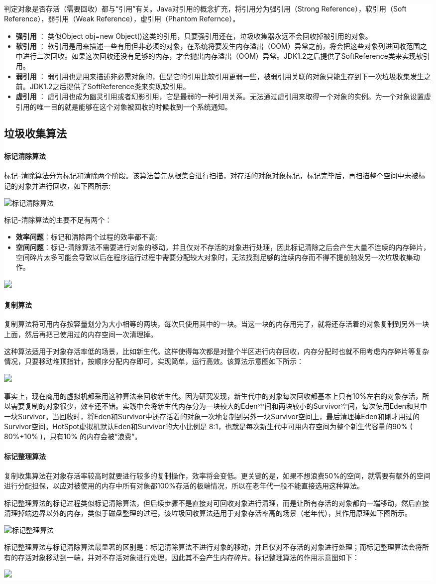 判定对象是否存活（需要回收）都与“引用”有关。Java对引用的概念扩充，将引用分为强引用（Strong Reference），软引用（Soft Reference），弱引用（Weak Reference），虚引用（Phantom Refernce）。

* **强引用** ： 类似Object obj=new Object()这类的引用，只要强引用还在，垃圾收集器永远不会回收掉被引用的对象。
* **软引用** ： 软引用是用来描述一些有用但非必须的对象，在系统将要发生内存溢出（OOM）异常之前，将会把这些对象列进回收范围之中进行二次回收。如果这次回收还没有足够的内存，才会抛出内存溢出（OOM）异常。JDK1.2之后提供了SoftReference类来实现软引用。
* **弱引用** ： 弱引用也是用来描述非必需对象的，但是它的引用比软引用更弱一些，被弱引用关联的对象只能生存到下一次垃圾收集发生之前。JDK1.2之后提供了SoftReference类来实现软引用。
* **虚引用** ： 虚引用也成为幽灵引用或者幻影引用，它是最弱的一种引用关系。无法通过虚引用来取得一个对象的实例。为一个对象设置虚引用的唯一目的就是能够在这个对象被回收的时候收到一个系统通知。

## 垃圾收集算法

#### 标记清除算法

标记-清除算法分为标记和清除两个阶段。该算法首先从根集合进行扫描，对存活的对象对象标记，标记完毕后，再扫描整个空间中未被标记的对象并进行回收，如下图所示:

![标记清除算法](https://ws1.sinaimg.cn/large/006tKfTcly1g0jftqcmpgj30in0dh74w.jpg)

标记-清除算法的主要不足有两个：

* **效率问题**：标记和清除两个过程的效率都不高;
* **空间问题**：标记-清除算法不需要进行对象的移动，并且仅对不存活的对象进行处理，因此标记清除之后会产生大量不连续的内存碎片，空间碎片太多可能会导致以后在程序运行过程中需要分配较大对象时，无法找到足够的连续内存而不得不提前触发另一次垃圾收集动作。

![](https://ws4.sinaimg.cn/large/006tKfTcly1g0jfu7e7hbj30o60fgmym.jpg)


#### 复制算法

复制算法将可用内存按容量划分为大小相等的两块，每次只使用其中的一块。当这一块的内存用完了，就将还存活着的对象复制到另外一块上面，然后再把已使用过的内存空间一次清理掉。

这种算法适用于对象存活率低的场景，比如新生代。这样使得每次都是对整个半区进行内存回收，内存分配时也就不用考虑内存碎片等复杂情况，只要移动堆顶指针，按顺序分配内存即可，实现简单，运行高效。该算法示意图如下所示：

![](https://ws1.sinaimg.cn/large/006tKfTcly1g0jfumwfuqj30q60f6myx.jpg)

事实上，现在商用的虚拟机都采用这种算法来回收新生代。因为研究发现，新生代中的对象每次回收都基本上只有10%左右的对象存活，所以需要复制的对象很少，效率还不错。实践中会将新生代内存分为一块较大的Eden空间和两块较小的Survivor空间，每次使用Eden和其中一块Survivor。当回收时，将Eden和Survivor中还存活着的对象一次地复制到另外一块Survivor空间上，最后清理掉Eden和刚才用过的Survivor空间。HotSpot虚拟机默认Eden和Survivor的大小比例是 8:1，也就是每次新生代中可用内存空间为整个新生代容量的90% ( 80%+10% )，只有10% 的内存会被“浪费”。

#### 标记整理算法

复制收集算法在对象存活率较高时就要进行较多的复制操作，效率将会变低。更关键的是，如果不想浪费50%的空间，就需要有额外的空间进行分配担保，以应对被使用的内存中所有对象都100%存活的极端情况，所以在老年代一般不能直接选用这种算法。

标记整理算法的标记过程类似标记清除算法，但后续步骤不是直接对可回收对象进行清理，而是让所有存活的对象都向一端移动，然后直接清理掉端边界以外的内存，类似于磁盘整理的过程，该垃圾回收算法适用于对象存活率高的场景（老年代），其作用原理如下图所示。

![标记整理算法](https://ws2.sinaimg.cn/large/006tKfTcly1g0jfuzb0i4j30in0dht9d.jpg)

标记整理算法与标记清除算法最显著的区别是：标记清除算法不进行对象的移动，并且仅对不存活的对象进行处理；而标记整理算法会将所有的存活对象移动到一端，并对不存活对象进行处理，因此其不会产生内存碎片。标记整理算法的作用示意图如下：

![](https://ws1.sinaimg.cn/large/006tKfTcly1g0jfvcstcrj30ns0f2400.jpg)
